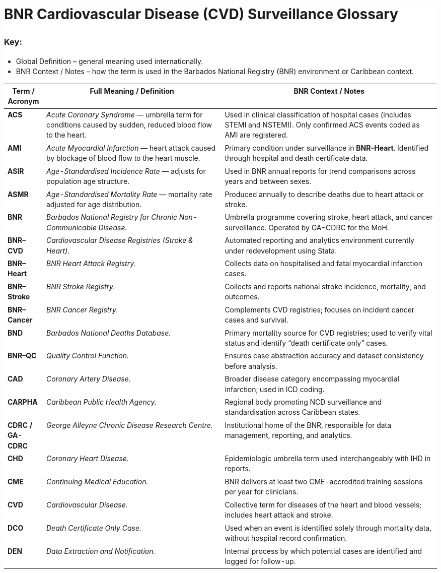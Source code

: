 # BNR Cardiovascular Disease (CVD) Surveillance Glossary

### Key:

- Global Definition – general meaning used internationally.
- BNR Context / Notes – how the term is used in the Barbados National Registry (BNR) environment or Caribbean context.

| **Term / Acronym**   | **Full Meaning / Definition**                                                                               | **BNR Context / Notes**                                                                                                               |
| -------------------- | ----------------------------------------------------------------------------------------------------------- | ------------------------------------------------------------------------------------------------------------------------------------- |
| **ACS**              | *Acute Coronary Syndrome* — umbrella term for conditions caused by sudden, reduced blood flow to the heart. | Used in clinical classification of hospital cases (includes STEMI and NSTEMI). Only confirmed ACS events coded as AMI are registered. |
| **AMI**              | *Acute Myocardial Infarction* — heart attack caused by blockage of blood flow to the heart muscle.          | Primary condition under surveillance in **BNR–Heart**. Identified through hospital and death certificate data.                        |
| **ASIR**             | *Age-Standardised Incidence Rate* — adjusts for population age structure.                                   | Used in BNR annual reports for trend comparisons across years and between sexes.                                                      |
| **ASMR**             | *Age-Standardised Mortality Rate* — mortality rate adjusted for age distribution.                           | Produced annually to describe deaths due to heart attack or stroke.                                                                   |
| **BNR**              | *Barbados National Registry for Chronic Non-Communicable Disease.*                                          | Umbrella programme covering stroke, heart attack, and cancer surveillance. Operated by GA-CDRC for the MoH.                           |
| **BNR–CVD**          | *Cardiovascular Disease Registries (Stroke & Heart).*                                                       | Automated reporting and analytics environment currently under redevelopment using Stata.                                              |
| **BNR–Heart**        | *BNR Heart Attack Registry.*                                                                                | Collects data on hospitalised and fatal myocardial infarction cases.                                                                  |
| **BNR–Stroke**       | *BNR Stroke Registry.*                                                                                      | Collects and reports national stroke incidence, mortality, and outcomes.                                                              |
| **BNR–Cancer**       | *BNR Cancer Registry.*                                                                                      | Complements CVD registries; focuses on incident cancer cases and survival.                                                            |
| **BND**              | *Barbados National Deaths Database.*                                                                        | Primary mortality source for CVD registries; used to verify vital status and identify “death certificate only” cases.                 |
| **BNR–QC**           | *Quality Control Function.*                                                                                 | Ensures case abstraction accuracy and dataset consistency before analysis.                                                            |
| **CAD**              | *Coronary Artery Disease.*                                                                                  | Broader disease category encompassing myocardial infarction; used in ICD coding.                                                      |
| **CARPHA**           | *Caribbean Public Health Agency.*                                                                           | Regional body promoting NCD surveillance and standardisation across Caribbean states.                                                 |
| **CDRC / GA-CDRC**   | *George Alleyne Chronic Disease Research Centre.*                                                           | Institutional home of the BNR, responsible for data management, reporting, and analytics.                                             |
| **CHD**              | *Coronary Heart Disease.*                                                                                   | Epidemiologic umbrella term used interchangeably with IHD in reports.                                                                 |
| **CME**              | *Continuing Medical Education.*                                                                             | BNR delivers at least two CME-accredited training sessions per year for clinicians.                                                   |
| **CVD**              | *Cardiovascular Disease.*                                                                                   | Collective term for diseases of the heart and blood vessels; includes heart attack and stroke.                                        |
| **DCO**              | *Death Certificate Only Case.*                                                                              | Used when an event is identified solely through mortality data, without hospital record confirmation.                                 |
| **DEN**              | *Data Extraction and Notification.*                                                                         | Internal process by which potential cases are identified and logged for follow-up.                                                    |